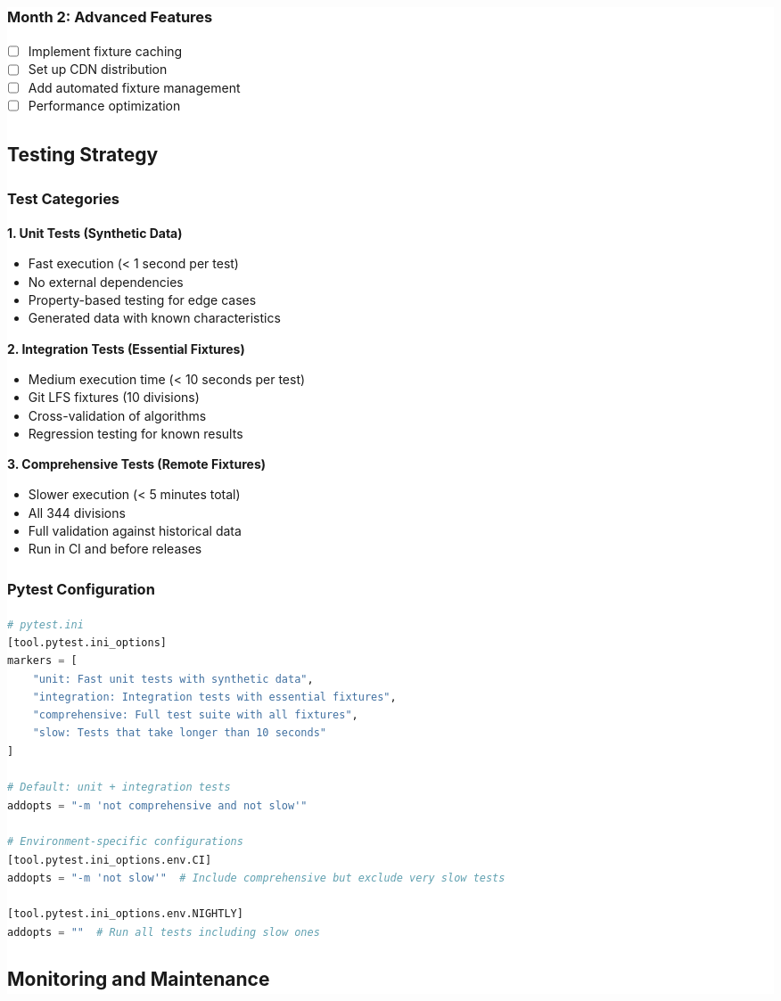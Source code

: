 ### Month 2: Advanced Features
- [ ] Implement fixture caching
- [ ] Set up CDN distribution
- [ ] Add automated fixture management
- [ ] Performance optimization

## Testing Strategy

### Test Categories

**1. Unit Tests (Synthetic Data)**
- Fast execution (< 1 second per test)
- No external dependencies
- Property-based testing for edge cases
- Generated data with known characteristics

**2. Integration Tests (Essential Fixtures)**
- Medium execution time (< 10 seconds per test)
- Git LFS fixtures (10 divisions)
- Cross-validation of algorithms
- Regression testing for known results

**3. Comprehensive Tests (Remote Fixtures)**
- Slower execution (< 5 minutes total)
- All 344 divisions
- Full validation against historical data
- Run in CI and before releases

### Pytest Configuration

```python
# pytest.ini
[tool.pytest.ini_options]
markers = [
    "unit: Fast unit tests with synthetic data",
    "integration: Integration tests with essential fixtures", 
    "comprehensive: Full test suite with all fixtures",
    "slow: Tests that take longer than 10 seconds"
]

# Default: unit + integration tests
addopts = "-m 'not comprehensive and not slow'"

# Environment-specific configurations
[tool.pytest.ini_options.env.CI]
addopts = "-m 'not slow'"  # Include comprehensive but exclude very slow tests

[tool.pytest.ini_options.env.NIGHTLY]
addopts = ""  # Run all tests including slow ones
```

## Monitoring and Maintenance
